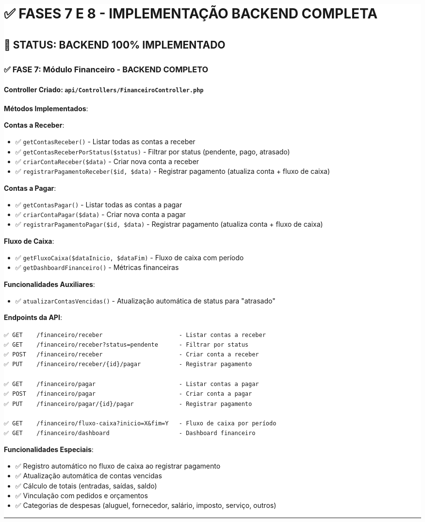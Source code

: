 # ✅ FASES 7 E 8 - IMPLEMENTAÇÃO BACKEND COMPLETA

## 🎉 STATUS: BACKEND 100% IMPLEMENTADO

### ✅ **FASE 7: Módulo Financeiro - BACKEND COMPLETO**

#### **Controller Criado**: `api/Controllers/FinanceiroController.php`

**Métodos Implementados**:

**Contas a Receber**:
- ✅ `getContasReceber()` - Listar todas as contas a receber
- ✅ `getContasReceberPorStatus($status)` - Filtrar por status (pendente, pago, atrasado)
- ✅ `criarContaReceber($data)` - Criar nova conta a receber
- ✅ `registrarPagamentoReceber($id, $data)` - Registrar pagamento (atualiza conta + fluxo de caixa)

**Contas a Pagar**:
- ✅ `getContasPagar()` - Listar todas as contas a pagar
- ✅ `criarContaPagar($data)` - Criar nova conta a pagar
- ✅ `registrarPagamentoPagar($id, $data)` - Registrar pagamento (atualiza conta + fluxo de caixa)

**Fluxo de Caixa**:
- ✅ `getFluxoCaixa($dataInicio, $dataFim)` - Fluxo de caixa com período
- ✅ `getDashboardFinanceiro()` - Métricas financeiras

**Funcionalidades Auxiliares**:
- ✅ `atualizarContasVencidas()` - Atualização automática de status para "atrasado"

**Endpoints da API**:
```
✅ GET    /financeiro/receber                      - Listar contas a receber
✅ GET    /financeiro/receber?status=pendente      - Filtrar por status
✅ POST   /financeiro/receber                      - Criar conta a receber
✅ PUT    /financeiro/receber/{id}/pagar           - Registrar pagamento

✅ GET    /financeiro/pagar                        - Listar contas a pagar
✅ POST   /financeiro/pagar                        - Criar conta a pagar
✅ PUT    /financeiro/pagar/{id}/pagar             - Registrar pagamento

✅ GET    /financeiro/fluxo-caixa?inicio=X&fim=Y   - Fluxo de caixa por período
✅ GET    /financeiro/dashboard                    - Dashboard financeiro
```

**Funcionalidades Especiais**:
- ✅ Registro automático no fluxo de caixa ao registrar pagamento
- ✅ Atualização automática de contas vencidas
- ✅ Cálculo de totais (entradas, saídas, saldo)
- ✅ Vinculação com pedidos e orçamentos
- ✅ Categorias de despesas (aluguel, fornecedor, salário, imposto, serviço, outros)

---
